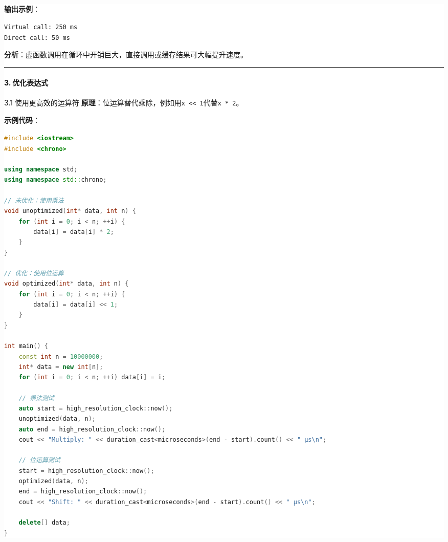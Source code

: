 
**输出示例**：
```
Virtual call: 250 ms
Direct call: 50 ms
```

**分析**：虚函数调用在循环中开销巨大，直接调用或缓存结果可大幅提升速度。

---

#### 3. 优化表达式
3.1 使用更高效的运算符
**原理**：位运算替代乘除，例如用`x << 1`代替`x * 2`。

**示例代码**：
```cpp
#include <iostream>
#include <chrono>

using namespace std;
using namespace std::chrono;

// 未优化：使用乘法
void unoptimized(int* data, int n) {
    for (int i = 0; i < n; ++i) {
        data[i] = data[i] * 2;
    }
}

// 优化：使用位运算
void optimized(int* data, int n) {
    for (int i = 0; i < n; ++i) {
        data[i] = data[i] << 1;
    }
}

int main() {
    const int n = 10000000;
    int* data = new int[n];
    for (int i = 0; i < n; ++i) data[i] = i;

    // 乘法测试
    auto start = high_resolution_clock::now();
    unoptimized(data, n);
    auto end = high_resolution_clock::now();
    cout << "Multiply: " << duration_cast<microseconds>(end - start).count() << " μs\n";

    // 位运算测试
    start = high_resolution_clock::now();
    optimized(data, n);
    end = high_resolution_clock::now();
    cout << "Shift: " << duration_cast<microseconds>(end - start).count() << " μs\n";

    delete[] data;
}
```
